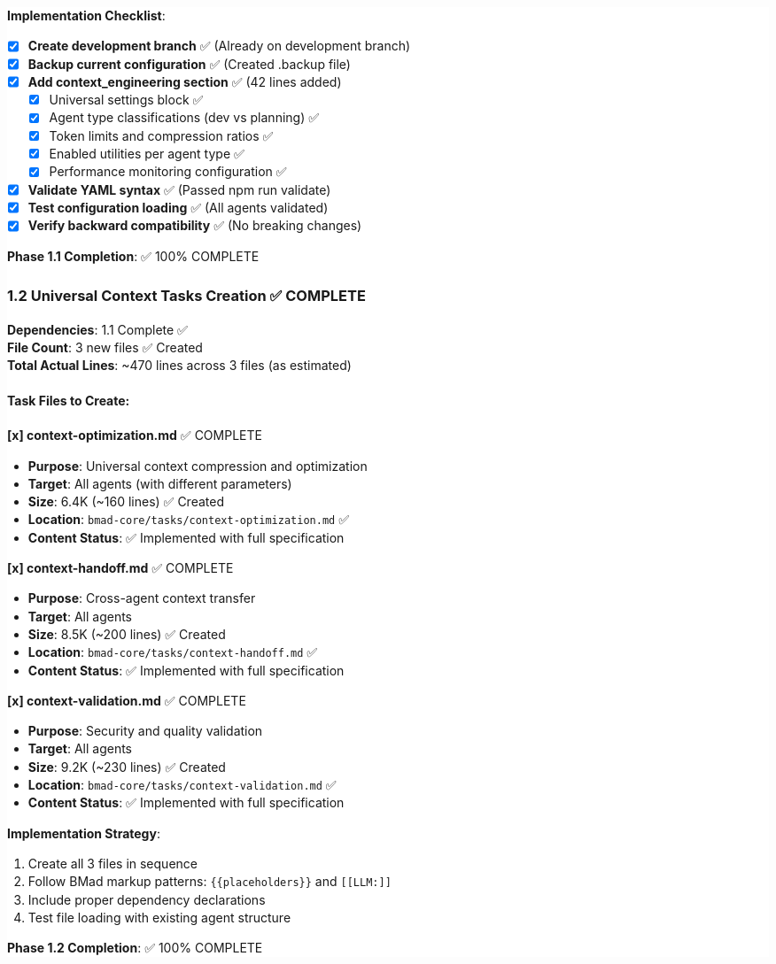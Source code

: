 **Implementation Checklist**:

- [x] **Create development branch** ✅ (Already on development branch)
- [x] **Backup current configuration** ✅ (Created .backup file)
- [x] **Add context_engineering section** ✅ (42 lines added)
  - [x] Universal settings block ✅
  - [x] Agent type classifications (dev vs planning) ✅
  - [x] Token limits and compression ratios ✅
  - [x] Enabled utilities per agent type ✅
  - [x] Performance monitoring configuration ✅
- [x] **Validate YAML syntax** ✅ (Passed npm run validate)
- [x] **Test configuration loading** ✅ (All agents validated)
- [x] **Verify backward compatibility** ✅ (No breaking changes)

**Phase 1.1 Completion**: ✅ 100% COMPLETE

### 1.2 Universal Context Tasks Creation ✅ COMPLETE

**Dependencies**: 1.1 Complete ✅  
**File Count**: 3 new files ✅ Created  
**Total Actual Lines**: ~470 lines across 3 files (as estimated)

#### Task Files to Create:

**[x] context-optimization.md** ✅ COMPLETE

- **Purpose**: Universal context compression and optimization
- **Target**: All agents (with different parameters)
- **Size**: 6.4K (~160 lines) ✅ Created
- **Location**: `bmad-core/tasks/context-optimization.md` ✅
- **Content Status**: ✅ Implemented with full specification

**[x] context-handoff.md** ✅ COMPLETE

- **Purpose**: Cross-agent context transfer
- **Target**: All agents
- **Size**: 8.5K (~200 lines) ✅ Created
- **Location**: `bmad-core/tasks/context-handoff.md` ✅
- **Content Status**: ✅ Implemented with full specification

**[x] context-validation.md** ✅ COMPLETE

- **Purpose**: Security and quality validation
- **Target**: All agents
- **Size**: 9.2K (~230 lines) ✅ Created
- **Location**: `bmad-core/tasks/context-validation.md` ✅
- **Content Status**: ✅ Implemented with full specification

**Implementation Strategy**:

1. Create all 3 files in sequence
2. Follow BMad markup patterns: `{{placeholders}}` and `[[LLM:]]`
3. Include proper dependency declarations
4. Test file loading with existing agent structure

**Phase 1.2 Completion**: ✅ 100% COMPLETE
